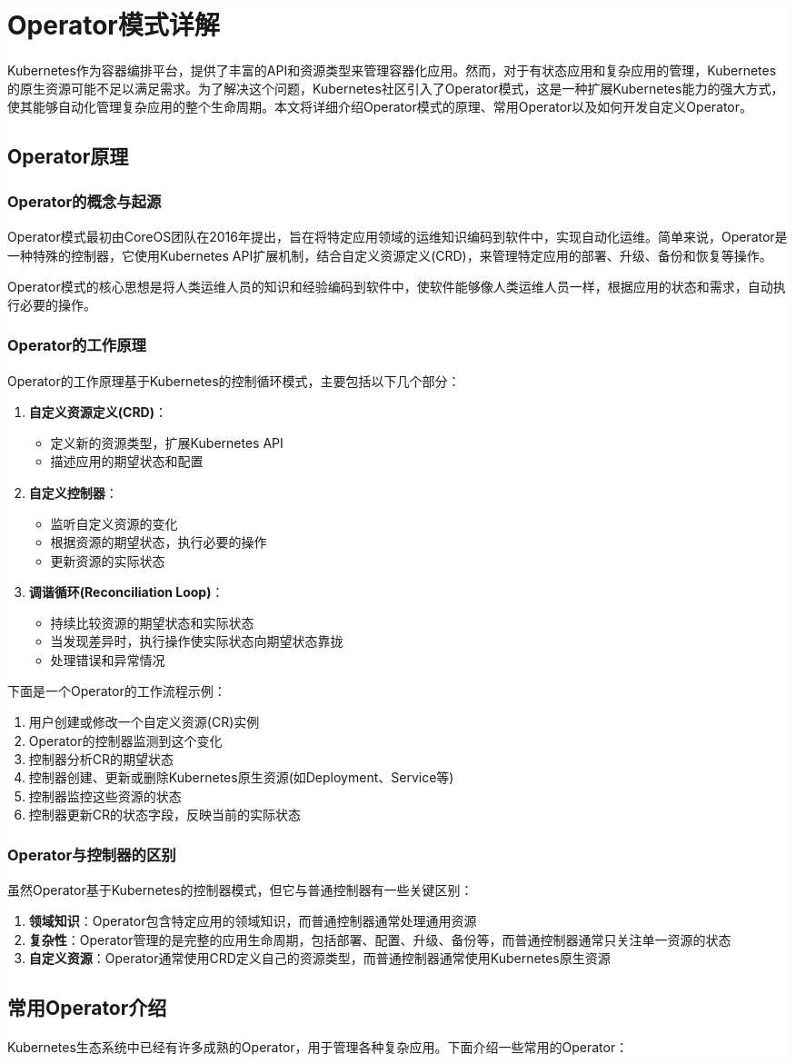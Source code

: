 # Operator模式详解

Kubernetes作为容器编排平台，提供了丰富的API和资源类型来管理容器化应用。然而，对于有状态应用和复杂应用的管理，Kubernetes的原生资源可能不足以满足需求。为了解决这个问题，Kubernetes社区引入了Operator模式，这是一种扩展Kubernetes能力的强大方式，使其能够自动化管理复杂应用的整个生命周期。本文将详细介绍Operator模式的原理、常用Operator以及如何开发自定义Operator。

## Operator原理

### Operator的概念与起源

Operator模式最初由CoreOS团队在2016年提出，旨在将特定应用领域的运维知识编码到软件中，实现自动化运维。简单来说，Operator是一种特殊的控制器，它使用Kubernetes API扩展机制，结合自定义资源定义(CRD)，来管理特定应用的部署、升级、备份和恢复等操作。

Operator模式的核心思想是将人类运维人员的知识和经验编码到软件中，使软件能够像人类运维人员一样，根据应用的状态和需求，自动执行必要的操作。

### Operator的工作原理

Operator的工作原理基于Kubernetes的控制循环模式，主要包括以下几个部分：

1. **自定义资源定义(CRD)**：
   - 定义新的资源类型，扩展Kubernetes API
   - 描述应用的期望状态和配置

2. **自定义控制器**：
   - 监听自定义资源的变化
   - 根据资源的期望状态，执行必要的操作
   - 更新资源的实际状态

3. **调谐循环(Reconciliation Loop)**：
   - 持续比较资源的期望状态和实际状态
   - 当发现差异时，执行操作使实际状态向期望状态靠拢
   - 处理错误和异常情况

下面是一个Operator的工作流程示例：

1. 用户创建或修改一个自定义资源(CR)实例
2. Operator的控制器监测到这个变化
3. 控制器分析CR的期望状态
4. 控制器创建、更新或删除Kubernetes原生资源(如Deployment、Service等)
5. 控制器监控这些资源的状态
6. 控制器更新CR的状态字段，反映当前的实际状态

### Operator与控制器的区别

虽然Operator基于Kubernetes的控制器模式，但它与普通控制器有一些关键区别：

1. **领域知识**：Operator包含特定应用的领域知识，而普通控制器通常处理通用资源
2. **复杂性**：Operator管理的是完整的应用生命周期，包括部署、配置、升级、备份等，而普通控制器通常只关注单一资源的状态
3. **自定义资源**：Operator通常使用CRD定义自己的资源类型，而普通控制器通常使用Kubernetes原生资源

## 常用Operator介绍

Kubernetes生态系统中已经有许多成熟的Operator，用于管理各种复杂应用。下面介绍一些常用的Operator：
